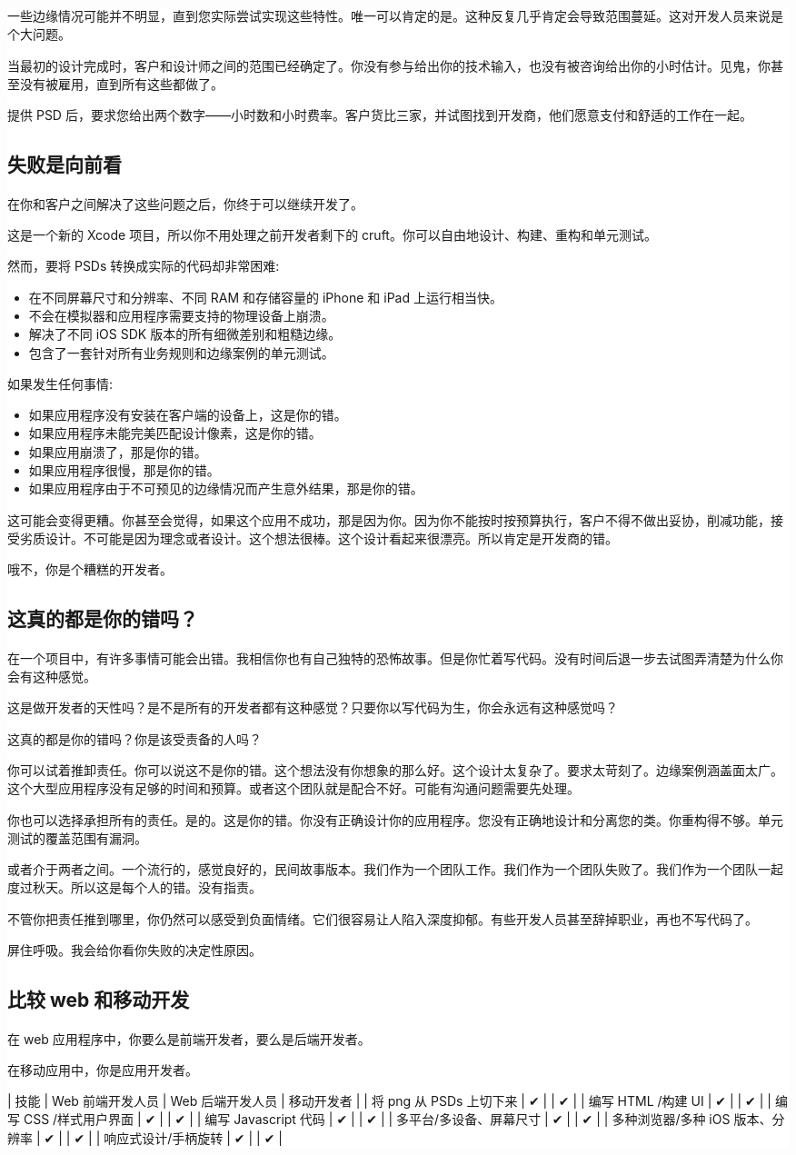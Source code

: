 一些边缘情况可能并不明显，直到您实际尝试实现这些特性。唯一可以肯定的是。这种反复几乎肯定会导致范围蔓延。这对开发人员来说是个大问题。

当最初的设计完成时，客户和设计师之间的范围已经确定了。你没有参与给出你的技术输入，也没有被咨询给出你的小时估计。见鬼，你甚至没有被雇用，直到所有这些都做了。

提供 PSD 后，要求您给出两个数字——小时数和小时费率。客户货比三家，并试图找到开发商，他们愿意支付和舒适的工作在一起。

## 失败是向前看

在你和客户之间解决了这些问题之后，你终于可以继续开发了。

这是一个新的 Xcode 项目，所以你不用处理之前开发者剩下的 cruft。你可以自由地设计、构建、重构和单元测试。

然而，要将 PSDs 转换成实际的代码却非常困难:

*   在不同屏幕尺寸和分辨率、不同 RAM 和存储容量的 iPhone 和 iPad 上运行相当快。
*   不会在模拟器和应用程序需要支持的物理设备上崩溃。
*   解决了不同 iOS SDK 版本的所有细微差别和粗糙边缘。
*   包含了一套针对所有业务规则和边缘案例的单元测试。

如果发生任何事情:

*   如果应用程序没有安装在客户端的设备上，这是你的错。
*   如果应用程序未能完美匹配设计像素，这是你的错。
*   如果应用崩溃了，那是你的错。
*   如果应用程序很慢，那是你的错。
*   如果应用程序由于不可预见的边缘情况而产生意外结果，那是你的错。

这可能会变得更糟。你甚至会觉得，如果这个应用不成功，那是因为你。因为你不能按时按预算执行，客户不得不做出妥协，削减功能，接受劣质设计。不可能是因为理念或者设计。这个想法很棒。这个设计看起来很漂亮。所以肯定是开发商的错。

哦不，你是个糟糕的开发者。

## 这真的都是你的错吗？

在一个项目中，有许多事情可能会出错。我相信你也有自己独特的恐怖故事。但是你忙着写代码。没有时间后退一步去试图弄清楚为什么你会有这种感觉。

这是做开发者的天性吗？是不是所有的开发者都有这种感觉？只要你以写代码为生，你会永远有这种感觉吗？

这真的都是你的错吗？你是该受责备的人吗？

你可以试着推卸责任。你可以说这不是你的错。这个想法没有你想象的那么好。这个设计太复杂了。要求太苛刻了。边缘案例涵盖面太广。这个大型应用程序没有足够的时间和预算。或者这个团队就是配合不好。可能有沟通问题需要先处理。

你也可以选择承担所有的责任。是的。这是你的错。你没有正确设计你的应用程序。您没有正确地设计和分离您的类。你重构得不够。单元测试的覆盖范围有漏洞。

或者介于两者之间。一个流行的，感觉良好的，民间故事版本。我们作为一个团队工作。我们作为一个团队失败了。我们作为一个团队一起度过秋天。所以这是每个人的错。没有指责。

不管你把责任推到哪里，你仍然可以感受到负面情绪。它们很容易让人陷入深度抑郁。有些开发人员甚至辞掉职业，再也不写代码了。

屏住呼吸。我会给你看你失败的决定性原因。

## 比较 web 和移动开发

在 web 应用程序中，你要么是前端开发者，要么是后端开发者。

在移动应用中，你是应用开发者。

| 技能 | Web 前端开发人员 | Web 后端开发人员 | 移动开发者 |
| 将 png 从 PSDs 上切下来 | ✔︎ |  | ✔︎ |
| 编写 HTML /构建 UI | ✔︎ |  | ✔︎ |
| 编写 CSS /样式用户界面 | ✔︎ |  | ✔︎ |
| 编写 Javascript 代码 | ✔︎ |  | ✔︎ |
| 多平台/多设备、屏幕尺寸 | ✔︎ |  | ✔︎ |
| 多种浏览器/多种 iOS 版本、分辨率 | ✔︎ |  | ✔︎ |
| 响应式设计/手柄旋转 | ✔︎ |  | ✔︎ |